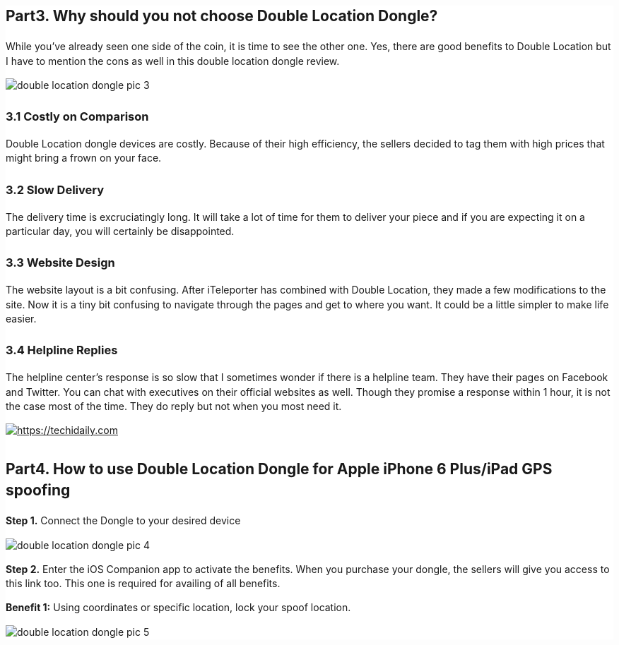 ## Part3. Why should you not choose Double Location Dongle?

While you’ve already seen one side of the coin, it is time to see the other one. Yes, there are good benefits to Double Location but I have to mention the cons as well in this double location dongle review.

![double location dongle pic 3](https://images.wondershare.com/drfone/2023/virtuallocation/double-location-dongle-pic-3.jpg)

### 3.1 Costly on Comparison

Double Location dongle devices are costly. Because of their high efficiency, the sellers decided to tag them with high prices that might bring a frown on your face.

### 3.2 Slow Delivery

The delivery time is excruciatingly long. It will take a lot of time for them to deliver your piece and if you are expecting it on a particular day, you will certainly be disappointed.

### 3.3 Website Design

The website layout is a bit confusing. After iTeleporter has combined with Double Location, they made a few modifications to the site. Now it is a tiny bit confusing to navigate through the pages and get to where you want. It could be a little simpler to make life easier.

### 3.4 Helpline Replies

The helpline center’s response is so slow that I sometimes wonder if there is a helpline team. They have their pages on Facebook and Twitter. You can chat with executives on their official websites as well. Though they promise a response within 1 hour, it is not the case most of the time. They do reply but not when you most need it.


<a href="https://aligracehair.sjv.io/c/5597632/1938745/19272" target="_top" id="1938745">
  <img src="//a.impactradius-go.com/display-ad/19272-1938745" border="0" alt="https://techidaily.com" width="300" height="90"/>
</a>
<img height="0" width="0" src="https://aligracehair.sjv.io/i/5597632/1938745/19272" style="position:absolute;visibility:hidden;" border="0" />


## Part4. How to use Double Location Dongle for Apple iPhone 6 Plus/iPad GPS spoofing

**Step 1.** Connect the Dongle to your desired device

![double location dongle pic 4](https://images.wondershare.com/drfone/2023/virtuallocation/double-location-dongle-pic-4.jpg)

**Step 2.** Enter the iOS Companion app to activate the benefits. When you purchase your dongle, the sellers will give you access to this link too. This one is required for availing of all benefits.

**Benefit 1:** Using coordinates or specific location, lock your spoof location.

![double location dongle pic 5](https://images.wondershare.com/drfone/2023/virtuallocation/double-location-dongle-pic-5.jpg)

